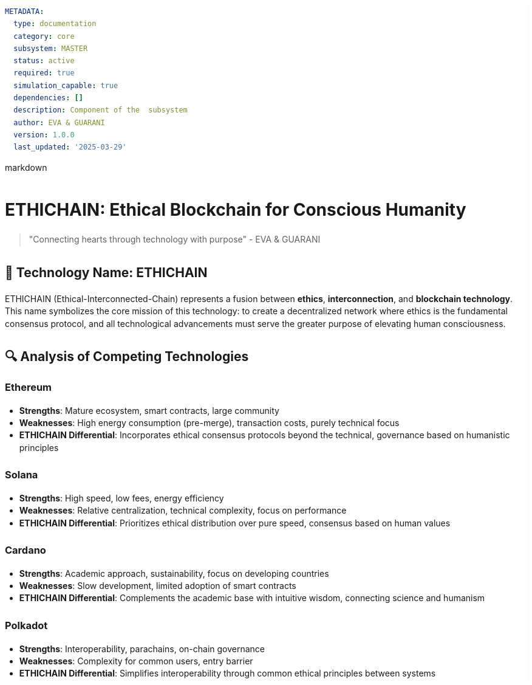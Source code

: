 ```yaml
METADATA:
  type: documentation
  category: core
  subsystem: MASTER
  status: active
  required: true
  simulation_capable: true
  dependencies: []
  description: Component of the  subsystem
  author: EVA & GUARANI
  version: 1.0.0
  last_updated: '2025-03-29'
```

markdown
# ETHICHAIN: Ethical Blockchain for Conscious Humanity

> "Connecting hearts through technology with purpose" - EVA & GUARANI

## 🌟 Technology Name: ETHICHAIN

ETHICHAIN (Ethical-Interconnected-Chain) represents a fusion between **ethics**, **interconnection**, and **blockchain technology**. This name symbolizes the core mission of this technology: to create a decentralized network where ethics is the fundamental consensus protocol, and all technological advancements must serve the greater purpose of elevating human consciousness.

## 🔍 Analysis of Competing Technologies

### Ethereum
- **Strengths**: Mature ecosystem, smart contracts, large community
- **Weaknesses**: High energy consumption (pre-merge), transaction costs, purely technical focus
- **ETHICHAIN Differential**: Incorporates ethical consensus protocols beyond the technical, governance based on humanistic principles

### Solana
- **Strengths**: High speed, low fees, energy efficiency
- **Weaknesses**: Relative centralization, technical complexity, focus on performance
- **ETHICHAIN Differential**: Prioritizes ethical distribution over pure speed, consensus based on human values

### Cardano
- **Strengths**: Academic approach, sustainability, focus on developing countries
- **Weaknesses**: Slow development, limited adoption of smart contracts
- **ETHICHAIN Differential**: Complements the academic base with intuitive wisdom, connecting science and humanism

### Polkadot
- **Strengths**: Interoperability, parachains, on-chain governance
- **Weaknesses**: Complexity for common users, entry barrier
- **ETHICHAIN Differential**: Simplifies interoperability through common ethical principles between systems
